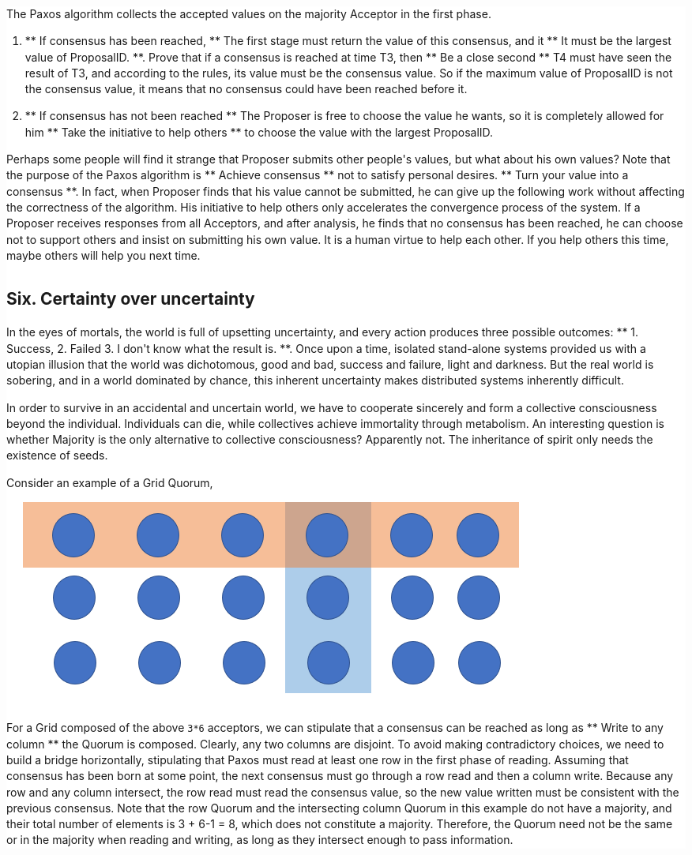 The Paxos algorithm collects the accepted values on the majority Acceptor in the first phase.

1. ** If consensus has been reached, ** The first stage must return the value of this consensus, and it ** It must be the largest value of ProposalID. **. Prove that if a consensus is reached at time T3, then ** Be a close second ** T4 must have seen the result of T3, and according to the rules, its value must be the consensus value. So if the maximum value of ProposalID is not the consensus value, it means that no consensus could have been reached before it.

2. ** If consensus has not been reached ** The Proposer is free to choose the value he wants, so it is completely allowed for him ** Take the initiative to help others ** to choose the value with the largest ProposalID.

Perhaps some people will find it strange that Proposer submits other people's values, but what about his own values? Note that the purpose of the Paxos algorithm is ** Achieve consensus ** not to satisfy personal desires. ** Turn your value into a consensus **. In fact, when Proposer finds that his value cannot be submitted, he can give up the following work without affecting the correctness of the algorithm. His initiative to help others only accelerates the convergence process of the system. If a Proposer receives responses from all Acceptors, and after analysis, he finds that no consensus has been reached, he can choose not to support others and insist on submitting his own value. It is a human virtue to help each other. If you help others this time, maybe others will help you next time.

## Six. Certainty over uncertainty

In the eyes of mortals, the world is full of upsetting uncertainty, and every action produces three possible outcomes: ** 1. Success, 2. Failed 3. I don't know what the result is. **. Once upon a time, isolated stand-alone systems provided us with a utopian illusion that the world was dichotomous, good and bad, success and failure, light and darkness. But the real world is sobering, and in a world dominated by chance, this inherent uncertainty makes distributed systems inherently difficult.

In order to survive in an accidental and uncertain world, we have to cooperate sincerely and form a collective consciousness beyond the individual. Individuals can die, while collectives achieve immortality through metabolism. An interesting question is whether Majority is the only alternative to collective consciousness? Apparently not. The inheritance of spirit only needs the existence of seeds.

Consider an example of a Grid Quorum, ![ paxos_grid_quorum ](paxos/paxos_grid_quorum.png)

For a Grid composed of the above `3*6` acceptors, we can stipulate that a consensus can be reached as long as ** Write to any column ** the Quorum is composed. Clearly, any two columns are disjoint. To avoid making contradictory choices, we need to build a bridge horizontally, stipulating that Paxos must read at least one row in the first phase of reading. Assuming that consensus has been born at some point, the next consensus must go through a row read and then a column write. Because any row and any column intersect, the row read must read the consensus value, so the new value written must be consistent with the previous consensus. Note that the row Quorum and the intersecting column Quorum in this example do not have a majority, and their total number of elements is 3 + 6-1 = 8, which does not constitute a majority. Therefore, the Quorum need not be the same or in the majority when reading and writing, as long as they intersect enough to pass information.
